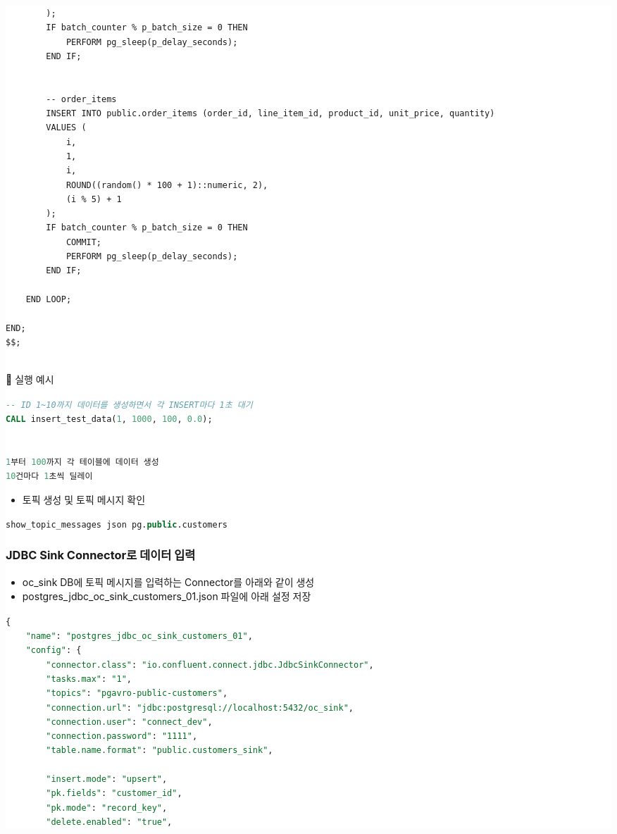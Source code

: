 ```declarative
        );
        IF batch_counter % p_batch_size = 0 THEN
            PERFORM pg_sleep(p_delay_seconds);
        END IF;
    
    
        -- order_items
        INSERT INTO public.order_items (order_id, line_item_id, product_id, unit_price, quantity)
        VALUES (
            i,
            1,
            i,
            ROUND((random() * 100 + 1)::numeric, 2),
            (i % 5) + 1
        );
        IF batch_counter % p_batch_size = 0 THEN
            COMMIT;
            PERFORM pg_sleep(p_delay_seconds);
        END IF;
            
    END LOOP;

END;
$$;


```

📌 실행 예시
``` sql
-- ID 1~10까지 데이터를 생성하면서 각 INSERT마다 1초 대기
CALL insert_test_data(1, 1000, 100, 0.0);


1부터 100까지 각 테이블에 데이터 생성
10건마다 1초씩 딜레이
```



- 토픽 생성 및 토픽 메시지 확인

```sql
show_topic_messages json pg.public.customers
```

### JDBC Sink Connector로 데이터 입력

- oc_sink DB에 토픽 메시지를 입력하는 Connector를 아래와 같이 생성
- postgres_jdbc_oc_sink_customers_01.json 파일에 아래 설정 저장

```sql
{
    "name": "postgres_jdbc_oc_sink_customers_01",
    "config": {
        "connector.class": "io.confluent.connect.jdbc.JdbcSinkConnector",
        "tasks.max": "1",
        "topics": "pgavro-public-customers",
        "connection.url": "jdbc:postgresql://localhost:5432/oc_sink",
        "connection.user": "connect_dev",
        "connection.password": "1111",
        "table.name.format": "public.customers_sink",

        "insert.mode": "upsert",
        "pk.fields": "customer_id",
        "pk.mode": "record_key",
        "delete.enabled": "true",
```